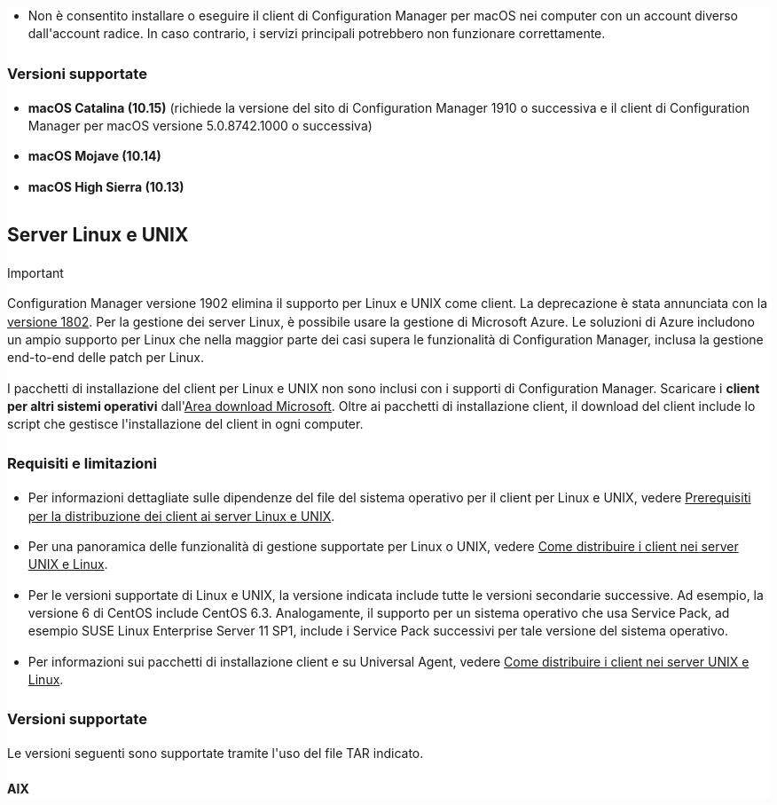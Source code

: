 - Non è consentito installare o eseguire il client di Configuration Manager per macOS nei computer con un account diverso dall'account radice. In caso contrario, i servizi principali potrebbero non funzionare correttamente.  

### <a name="supported-versions"></a>Versioni supportate

- **macOS Catalina (10.15)** (richiede la versione del sito di Configuration Manager 1910 o successiva e il client di Configuration Manager per macOS versione 5.0.8742.1000 o successiva)

- **macOS Mojave (10.14)**

- **macOS High Sierra (10.13)**

## <a name="linux-and-unix-servers"></a>Server Linux e UNIX  

> [!Important]  
> Configuration Manager versione 1902 elimina il supporto per Linux e UNIX come client. La deprecazione è stata annunciata con la [versione 1802](../changes/whats-new-in-version-1802.md#deprecation-announcement-for-linux-and-unix-client-support). Per la gestione dei server Linux, è possibile usare la gestione di Microsoft Azure. Le soluzioni di Azure includono un ampio supporto per Linux che nella maggior parte dei casi supera le funzionalità di Configuration Manager, inclusa la gestione end-to-end delle patch per Linux.

I pacchetti di installazione del client per Linux e UNIX non sono inclusi con i supporti di Configuration Manager. Scaricare i **client per altri sistemi operativi** dall'[Area download Microsoft](https://www.microsoft.com/download/details.aspx?id=47719). Oltre ai pacchetti di installazione client, il download del client include lo script che gestisce l'installazione del client in ogni computer.  

### <a name="requirements-and-limitations"></a>Requisiti e limitazioni

- Per informazioni dettagliate sulle dipendenze del file del sistema operativo per il client per Linux e UNIX, vedere [Prerequisiti per la distribuzione dei client ai server Linux e UNIX](../../clients/deploy/plan/planning-for-client-deployment-to-linux-and-unix-computers.md#BKMK_ClientDeployPrereqforLnU).  

- Per una panoramica delle funzionalità di gestione supportate per Linux o UNIX, vedere [Come distribuire i client nei server UNIX e Linux](../../clients/deploy/deploy-clients-to-unix-and-linux-servers.md).  

- Per le versioni supportate di Linux e UNIX, la versione indicata include tutte le versioni secondarie successive. Ad esempio, la versione 6 di CentOS include CentOS 6.3. Analogamente, il supporto per un sistema operativo che usa Service Pack, ad esempio SUSE Linux Enterprise Server 11 SP1, include i Service Pack successivi per tale versione del sistema operativo.  

- Per informazioni sui pacchetti di installazione client e su Universal Agent, vedere [Come distribuire i client nei server UNIX e Linux](../../clients/deploy/deploy-clients-to-unix-and-linux-servers.md).  

### <a name="supported-versions"></a>Versioni supportate

Le versioni seguenti sono supportate tramite l'uso del file TAR indicato.  

#### <a name="aix"></a>AIX  
